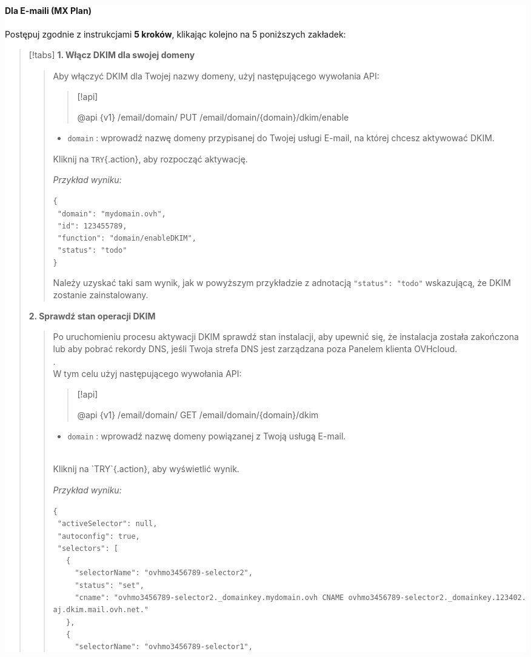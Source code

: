 #### **Dla E-maili (MX Plan)** <a name="confemail"></a>

Postępuj zgodnie z instrukcjami **5 kroków**, klikając kolejno na 5 poniższych zakładek:

> [!tabs]
> **1. Włącz DKIM dla swojej domeny**
>> Aby włączyć DKIM dla Twojej nazwy domeny, użyj następującego wywołania API:<br>
>>
>> > [!api]
>> >
>> > @api {v1} /email/domain/ PUT /email/domain/{domain}/dkim/enable
>>
>> - `domain` : wprowadź nazwę domeny przypisanej do Twojej usługi E-mail, na której chcesz aktywować DKIM.
>>
>> Kliknij na `TRY`{.action}, aby rozpocząć aktywację.<br>
>>
>> *Przykład wyniku:*
>>
>> ```console
>> {
>>  "domain": "mydomain.ovh",
>>  "id": 123455789,
>>  "function": "domain/enableDKIM",
>>  "status": "todo"
>> }
>> ```
>>
>> Należy uzyskać taki sam wynik, jak w powyższym przykładzie z adnotacją `"status": "todo"` wskazującą, że DKIM zostanie zainstalowany.
>>
> **2. Sprawdź stan operacji DKIM**
>> Po uruchomieniu procesu aktywacji DKIM sprawdź stan instalacji, aby upewnić się, że instalacja została zakończona lub aby pobrać rekordy DNS, jeśli Twoja strefa DNS jest zarządzana poza Panelem klienta OVHcloud.<br>
>>.
>> <br>
>> W tym celu użyj następującego wywołania API:<br>
>>
>> > [!api]
>> >
>> > @api {v1} /email/domain/ GET /email/domain/{domain}/dkim
>> >
>>
>> - `domain` : wprowadź nazwę domeny powiązanej z Twoją usługą E-mail.<br>
>> <br>
>> Kliknij na `TRY`{.action}, aby wyświetlić wynik.<br>
>>
>> *Przykład wyniku:*
>>
>> ```console
>> {
>>  "activeSelector": null,
>>  "autoconfig": true,
>>  "selectors": [
>>    {
>>      "selectorName": "ovhmo3456789-selector2",
>>      "status": "set",
>>      "cname": "ovhmo3456789-selector2._domainkey.mydomain.ovh CNAME ovhmo3456789-selector2._domainkey.123402.aj.dkim.mail.ovh.net."
>>    },
>>    {
>>      "selectorName": "ovhmo3456789-selector1",